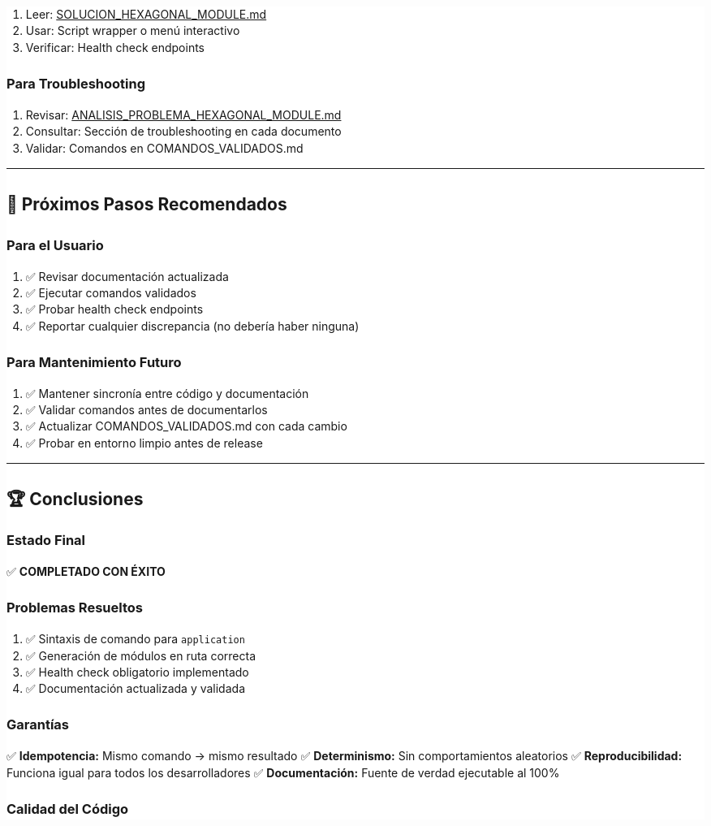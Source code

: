 1. Leer: [SOLUCION_HEXAGONAL_MODULE.md](./SOLUCION_HEXAGONAL_MODULE.md)
2. Usar: Script wrapper o menú interactivo
3. Verificar: Health check endpoints

### Para Troubleshooting

1. Revisar: [ANALISIS_PROBLEMA_HEXAGONAL_MODULE.md](./ANALISIS_PROBLEMA_HEXAGONAL_MODULE.md)
2. Consultar: Sección de troubleshooting en cada documento
3. Validar: Comandos en COMANDOS_VALIDADOS.md

---

## 🚀 Próximos Pasos Recomendados

### Para el Usuario

1. ✅ Revisar documentación actualizada
2. ✅ Ejecutar comandos validados
3. ✅ Probar health check endpoints
4. ✅ Reportar cualquier discrepancia (no debería haber ninguna)

### Para Mantenimiento Futuro

1. ✅ Mantener sincronía entre código y documentación
2. ✅ Validar comandos antes de documentarlos
3. ✅ Actualizar COMANDOS_VALIDADOS.md con cada cambio
4. ✅ Probar en entorno limpio antes de release

---

## 🏆 Conclusiones

### Estado Final

✅ **COMPLETADO CON ÉXITO**

### Problemas Resueltos

1. ✅ Sintaxis de comando para `application`
2. ✅ Generación de módulos en ruta correcta
3. ✅ Health check obligatorio implementado
4. ✅ Documentación actualizada y validada

### Garantías

✅ **Idempotencia:** Mismo comando → mismo resultado
✅ **Determinismo:** Sin comportamientos aleatorios
✅ **Reproducibilidad:** Funciona igual para todos los desarrolladores
✅ **Documentación:** Fuente de verdad ejecutable al 100%

### Calidad del Código
